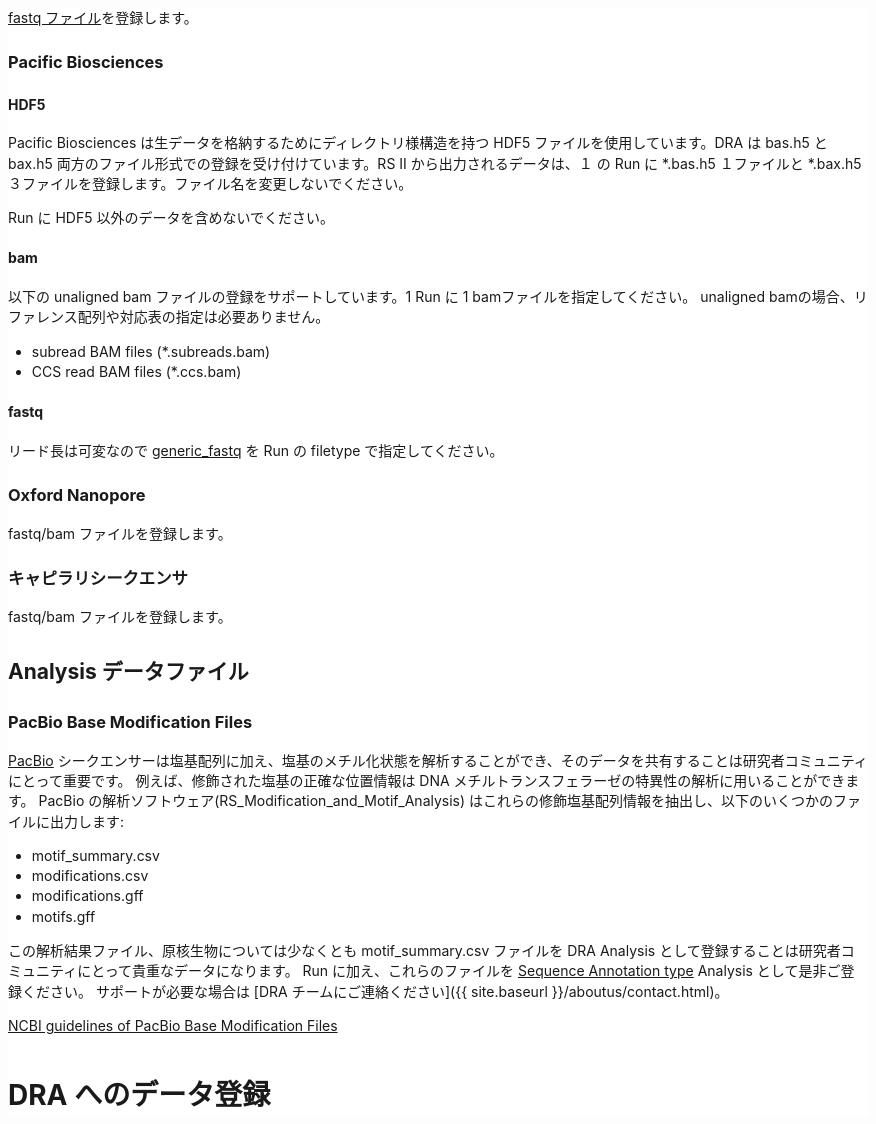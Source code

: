 [fastq ファイル](#fastq)を登録します。

### Pacific Biosciences

#### HDF5

Pacific Biosciences は生データを格納するためにディレクトリ様構造を持つ HDF5 ファイルを使用しています。DRA は bas.h5 と bax.h5 両方のファイル形式での登録を受け付けています。RS II から出力されるデータは、１ の Run に *.bas.h5 １ファイルと *.bax.h5 ３ファイルを登録します。ファイル名を変更しないでください。

<div class="attention red">
Run に HDF5 以外のデータを含めないでください。
</div>

#### bam

以下の unaligned bam ファイルの登録をサポートしています。1 Run に 1 bamファイルを指定してください。
unaligned bamの場合、リファレンス配列や対応表の指定は必要ありません。

  - subread BAM files (*.subreads.bam)
  - CCS read BAM files (*.ccs.bam)

#### fastq <a name="pacbio_fastq"></a>

リード長は可変なので [generic_fastq](#fastq) を Run の filetype で指定してください。

### Oxford Nanopore

fastq/bam ファイルを登録します。

### キャピラリシークエンサ

fastq/bam ファイルを登録します。

## Analysis データファイル


### PacBio Base Modification Files

[PacBio](http://www.pacb.com) シークエンサーは塩基配列に加え、塩基のメチル化状態を解析することができ、そのデータを共有することは研究者コミュニティにとって重要です。 例えば、修飾された塩基の正確な位置情報は DNA メチルトランスフェラーゼの特異性の解析に用いることができます。 PacBio の解析ソフトウェア(RS_Modification_and_Motif_Analysis) はこれらの修飾塩基配列情報を抽出し、以下のいくつかのファイルに出力します:

  - motif_summary.csv
  - modifications.csv
  - modifications.gff
  - motifs.gff

この解析結果ファイル、原核生物については少なくとも motif_summary.csv ファイルを DRA Analysis として登録することは研究者コミュニティにとって貴重なデータになります。 Run に加え、これらのファイルを [Sequence Annotation type](#Analysis_Type) Analysis として是非ご登録ください。 サポートが必要な場合は [DRA チームにご連絡ください]({{ site.baseurl }}/aboutus/contact.html)。

[NCBI guidelines of PacBio Base Modification Files](https://www.ncbi.nlm.nih.gov/genbank/basemodificationfiles)

# DRA へのデータ登録
